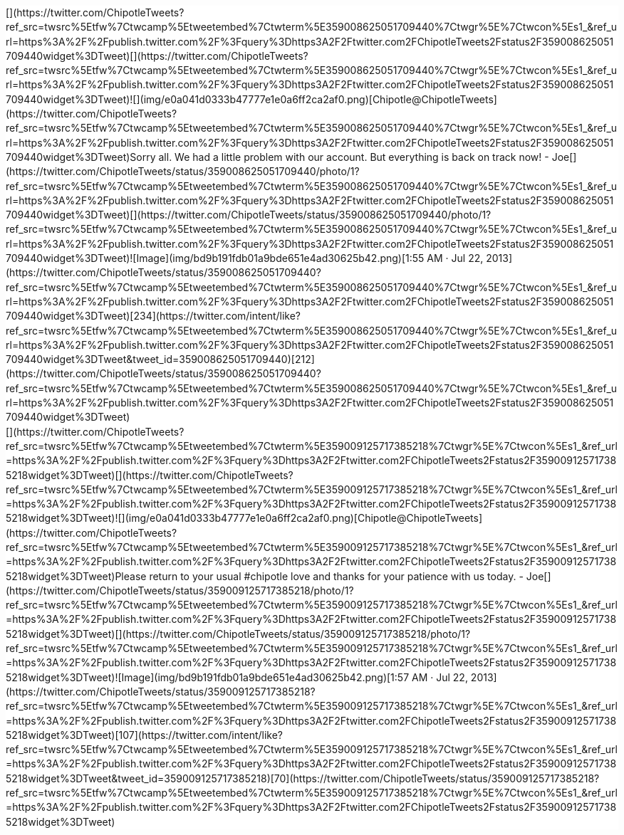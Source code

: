<article role="article" data-focusable="true" tabindex="0" class="css-1dbjc4n r-14lw9ot r-1ny4l3l r-1inuy60 r-1yt7n81 r-ry3cjt r-m611by r-o7ynqc r-6416eg" onmouseover="this.style.backgroundColor='rgb(245, 248, 258)'" onmouseout="this.style.backgroundColor='rgb(255,255,255)'">[](https://twitter.com/ChipotleTweets?ref_src=twsrc%5Etfw%7Ctwcamp%5Etweetembed%7Ctwterm%5E359008625051709440%7Ctwgr%5E%7Ctwcon%5Es1_&ref_url=https%3A%2F%2Fpublish.twitter.com%2F%3Fquery%3Dhttps3A2F2Ftwitter.com2FChipotleTweets2Fstatus2F359008625051709440widget%3DTweet)[](https://twitter.com/ChipotleTweets?ref_src=twsrc%5Etfw%7Ctwcamp%5Etweetembed%7Ctwterm%5E359008625051709440%7Ctwgr%5E%7Ctwcon%5Es1_&ref_url=https%3A%2F%2Fpublish.twitter.com%2F%3Fquery%3Dhttps3A2F2Ftwitter.com2FChipotleTweets2Fstatus2F359008625051709440widget%3DTweet)![](img/e0a041d0333b47777e1e0a6ff2ca2af0.png)[Chipotle@ChipotleTweets](https://twitter.com/ChipotleTweets?ref_src=twsrc%5Etfw%7Ctwcamp%5Etweetembed%7Ctwterm%5E359008625051709440%7Ctwgr%5E%7Ctwcon%5Es1_&ref_url=https%3A%2F%2Fpublish.twitter.com%2F%3Fquery%3Dhttps3A2F2Ftwitter.com2FChipotleTweets2Fstatus2F359008625051709440widget%3DTweet)Sorry all. We had a little problem with our account. But everything is back on track now! - Joe[](https://twitter.com/ChipotleTweets/status/359008625051709440/photo/1?ref_src=twsrc%5Etfw%7Ctwcamp%5Etweetembed%7Ctwterm%5E359008625051709440%7Ctwgr%5E%7Ctwcon%5Es1_&ref_url=https%3A%2F%2Fpublish.twitter.com%2F%3Fquery%3Dhttps3A2F2Ftwitter.com2FChipotleTweets2Fstatus2F359008625051709440widget%3DTweet)[](https://twitter.com/ChipotleTweets/status/359008625051709440/photo/1?ref_src=twsrc%5Etfw%7Ctwcamp%5Etweetembed%7Ctwterm%5E359008625051709440%7Ctwgr%5E%7Ctwcon%5Es1_&ref_url=https%3A%2F%2Fpublish.twitter.com%2F%3Fquery%3Dhttps3A2F2Ftwitter.com2FChipotleTweets2Fstatus2F359008625051709440widget%3DTweet)![Image](img/bd9b191fdb01a9bde651e4ad30625b42.png)[1:55 AM · Jul 22, 2013](https://twitter.com/ChipotleTweets/status/359008625051709440?ref_src=twsrc%5Etfw%7Ctwcamp%5Etweetembed%7Ctwterm%5E359008625051709440%7Ctwgr%5E%7Ctwcon%5Es1_&ref_url=https%3A%2F%2Fpublish.twitter.com%2F%3Fquery%3Dhttps3A2F2Ftwitter.com2FChipotleTweets2Fstatus2F359008625051709440widget%3DTweet)[234](https://twitter.com/intent/like?ref_src=twsrc%5Etfw%7Ctwcamp%5Etweetembed%7Ctwterm%5E359008625051709440%7Ctwgr%5E%7Ctwcon%5Es1_&ref_url=https%3A%2F%2Fpublish.twitter.com%2F%3Fquery%3Dhttps3A2F2Ftwitter.com2FChipotleTweets2Fstatus2F359008625051709440widget%3DTweet&tweet_id=359008625051709440)[212](https://twitter.com/ChipotleTweets/status/359008625051709440?ref_src=twsrc%5Etfw%7Ctwcamp%5Etweetembed%7Ctwterm%5E359008625051709440%7Ctwgr%5E%7Ctwcon%5Es1_&ref_url=https%3A%2F%2Fpublish.twitter.com%2F%3Fquery%3Dhttps3A2F2Ftwitter.com2FChipotleTweets2Fstatus2F359008625051709440widget%3DTweet)</article>

<article role="article" data-focusable="true" tabindex="0" class="css-1dbjc4n r-14lw9ot r-1ny4l3l r-1inuy60 r-1yt7n81 r-ry3cjt r-m611by r-o7ynqc r-6416eg" onmouseover="this.style.backgroundColor='rgb(245, 248, 258)'" onmouseout="this.style.backgroundColor='rgb(255,255,255)'">[](https://twitter.com/ChipotleTweets?ref_src=twsrc%5Etfw%7Ctwcamp%5Etweetembed%7Ctwterm%5E359009125717385218%7Ctwgr%5E%7Ctwcon%5Es1_&ref_url=https%3A%2F%2Fpublish.twitter.com%2F%3Fquery%3Dhttps3A2F2Ftwitter.com2FChipotleTweets2Fstatus2F359009125717385218widget%3DTweet)[](https://twitter.com/ChipotleTweets?ref_src=twsrc%5Etfw%7Ctwcamp%5Etweetembed%7Ctwterm%5E359009125717385218%7Ctwgr%5E%7Ctwcon%5Es1_&ref_url=https%3A%2F%2Fpublish.twitter.com%2F%3Fquery%3Dhttps3A2F2Ftwitter.com2FChipotleTweets2Fstatus2F359009125717385218widget%3DTweet)![](img/e0a041d0333b47777e1e0a6ff2ca2af0.png)[Chipotle@ChipotleTweets](https://twitter.com/ChipotleTweets?ref_src=twsrc%5Etfw%7Ctwcamp%5Etweetembed%7Ctwterm%5E359009125717385218%7Ctwgr%5E%7Ctwcon%5Es1_&ref_url=https%3A%2F%2Fpublish.twitter.com%2F%3Fquery%3Dhttps3A2F2Ftwitter.com2FChipotleTweets2Fstatus2F359009125717385218widget%3DTweet)Please return to your usual #chipotle love and thanks for your patience with us today. - Joe[](https://twitter.com/ChipotleTweets/status/359009125717385218/photo/1?ref_src=twsrc%5Etfw%7Ctwcamp%5Etweetembed%7Ctwterm%5E359009125717385218%7Ctwgr%5E%7Ctwcon%5Es1_&ref_url=https%3A%2F%2Fpublish.twitter.com%2F%3Fquery%3Dhttps3A2F2Ftwitter.com2FChipotleTweets2Fstatus2F359009125717385218widget%3DTweet)[](https://twitter.com/ChipotleTweets/status/359009125717385218/photo/1?ref_src=twsrc%5Etfw%7Ctwcamp%5Etweetembed%7Ctwterm%5E359009125717385218%7Ctwgr%5E%7Ctwcon%5Es1_&ref_url=https%3A%2F%2Fpublish.twitter.com%2F%3Fquery%3Dhttps3A2F2Ftwitter.com2FChipotleTweets2Fstatus2F359009125717385218widget%3DTweet)![Image](img/bd9b191fdb01a9bde651e4ad30625b42.png)[1:57 AM · Jul 22, 2013](https://twitter.com/ChipotleTweets/status/359009125717385218?ref_src=twsrc%5Etfw%7Ctwcamp%5Etweetembed%7Ctwterm%5E359009125717385218%7Ctwgr%5E%7Ctwcon%5Es1_&ref_url=https%3A%2F%2Fpublish.twitter.com%2F%3Fquery%3Dhttps3A2F2Ftwitter.com2FChipotleTweets2Fstatus2F359009125717385218widget%3DTweet)[107](https://twitter.com/intent/like?ref_src=twsrc%5Etfw%7Ctwcamp%5Etweetembed%7Ctwterm%5E359009125717385218%7Ctwgr%5E%7Ctwcon%5Es1_&ref_url=https%3A%2F%2Fpublish.twitter.com%2F%3Fquery%3Dhttps3A2F2Ftwitter.com2FChipotleTweets2Fstatus2F359009125717385218widget%3DTweet&tweet_id=359009125717385218)[70](https://twitter.com/ChipotleTweets/status/359009125717385218?ref_src=twsrc%5Etfw%7Ctwcamp%5Etweetembed%7Ctwterm%5E359009125717385218%7Ctwgr%5E%7Ctwcon%5Es1_&ref_url=https%3A%2F%2Fpublish.twitter.com%2F%3Fquery%3Dhttps3A2F2Ftwitter.com2FChipotleTweets2Fstatus2F359009125717385218widget%3DTweet)</article>
